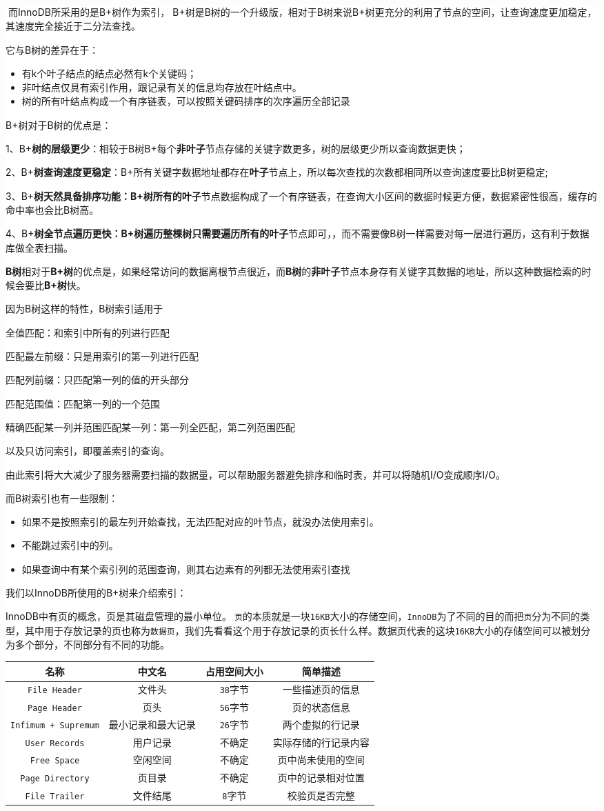 ​        而InnoDB所采用的是B+树作为索引， B+树是B树的一个升级版，相对于B树来说B+树更充分的利用了节点的空间，让查询速度更加稳定，其速度完全接近于二分法查找。 

它与B树的差异在于：

- 有k个叶子结点的结点必然有k个关键码；
- 非叶结点仅具有索引作用，跟记录有关的信息均存放在叶结点中。
- 树的所有叶结点构成一个有序链表，可以按照关键码排序的次序遍历全部记录

B+树对于B树的优点是：

1、B+**树的层级更少**：相较于B树B+每个**非叶子**节点存储的关键字数更多，树的层级更少所以查询数据更快；

2、B+**树查询速度更稳定**：B+所有关键字数据地址都存在**叶子**节点上，所以每次查找的次数都相同所以查询速度要比B树更稳定;

3、B+**树天然具备排序功能：**B+树所有的**叶子**节点数据构成了一个有序链表，在查询大小区间的数据时候更方便，数据紧密性很高，缓存的命中率也会比B树高。

4、B+**树全节点遍历更快：**B+树遍历整棵树只需要遍历所有的**叶子**节点即可，，而不需要像B树一样需要对每一层进行遍历，这有利于数据库做全表扫描。

**B树**相对于**B+树**的优点是，如果经常访问的数据离根节点很近，而**B树**的**非叶子**节点本身存有关键字其数据的地址，所以这种数据检索的时候会要比**B+树**快。

因为B树这样的特性，B树索引适用于

全值匹配：和索引中所有的列进行匹配

匹配最左前缀：只是用索引的第一列进行匹配

匹配列前缀：只匹配第一列的值的开头部分

匹配范围值：匹配第一列的一个范围

精确匹配某一列并范围匹配某一列：第一列全匹配，第二列范围匹配

以及只访问索引，即覆盖索引的查询。

由此索引将大大减少了服务器需要扫描的数据量，可以帮助服务器避免排序和临时表，并可以将随机I/O变成顺序I/O。

而B树索引也有一些限制：

- 如果不是按照索引的最左列开始查找，无法匹配对应的叶节点，就没办法使用索引。

- 不能跳过索引中的列。

- 如果查询中有某个索引列的范围查询，则其右边素有的列都无法使用索引查找



我们以InnoDB所使用的B+树来介绍索引：

InnoDB中有页的概念，页是其磁盘管理的最小单位。 `页`的本质就是一块`16KB`大小的存储空间，`InnoDB`为了不同的目的而把`页`分为不同的类型，其中用于存放记录的页也称为`数据页`，我们先看看这个用于存放记录的页长什么样。数据页代表的这块`16KB`大小的存储空间可以被划分为多个部分，不同部分有不同的功能。

|         名称         |       中文名       | 占用空间大小 |       简单描述       |
| :------------------: | :----------------: | :----------: | :------------------: |
|    `File Header`     |       文件头       |   `38`字节   |   一些描述页的信息   |
|    `Page Header`     |        页头        |   `56`字节   |     页的状态信息     |
| `Infimum + Supremum` | 最小记录和最大记录 |   `26`字节   |   两个虚拟的行记录   |
|    `User Records`    |      用户记录      |    不确定    | 实际存储的行记录内容 |
|     `Free Space`     |      空闲空间      |    不确定    |  页中尚未使用的空间  |
|   `Page Directory`   |       页目录       |    不确定    |  页中的记录相对位置  |
|    `File Trailer`    |      文件结尾      |   `8`字节    |    校验页是否完整    |
